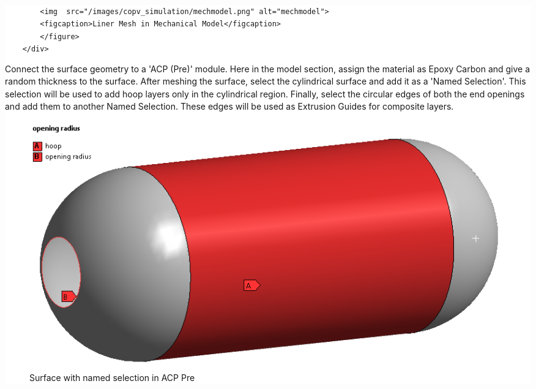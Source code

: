             <img  src="/images/copv_simulation/mechmodel.png" alt="mechmodel">
            <figcaption>Liner Mesh in Mechanical Model</figcaption>
            </figure>
        </div>
</div>


<div class="two-column-layout">
    <div class="left-column">
        <p> Connect the surface geometry to a 'ACP (Pre)' module. Here in the model section, assign the material as Epoxy Carbon and give a random thickness to the surface. After meshing the surface, select the cylindrical surface and add it as a 'Named Selection'. This selection will be used to add hoop layers only in the cylindrical region. Finally, select the circular edges of both the end openings and add them to another Named Selection. These edges will be used as Extrusion Guides for composite layers.</p>
    </div>
    <div class="right-column">
            <figure>
            <img  src="/images/copv_simulation/surfmodel.png" alt="mechmodel">
            <figcaption>Surface with named selection in ACP Pre</figcaption>